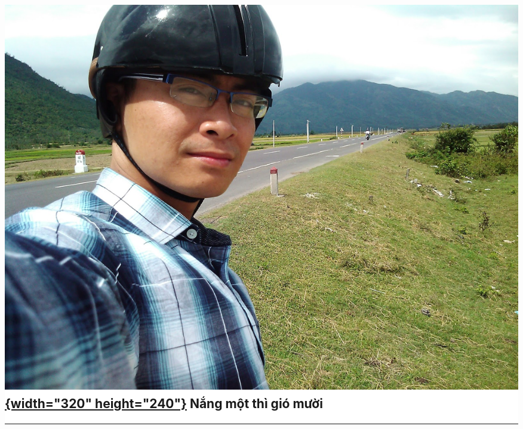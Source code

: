    [![](/assets/2012/03/IMG_20120311_140043.jpg){width="320" height="240"}](http://3.bp.blogspot.com/-6xSt9tIXwrI/T2f5MErs2MI/AAAAAAAAB1s/BxE9GRccuY0/s1600/IMG_20120311_140043.jpg)
                                                                                 Nắng một thì gió mười
  -----------------------------------------------------------------------------------------------------------------------------------------------------------------------------------

  -----------------------------------------------------------------------------------------------------------------------------------------------------------------------------------